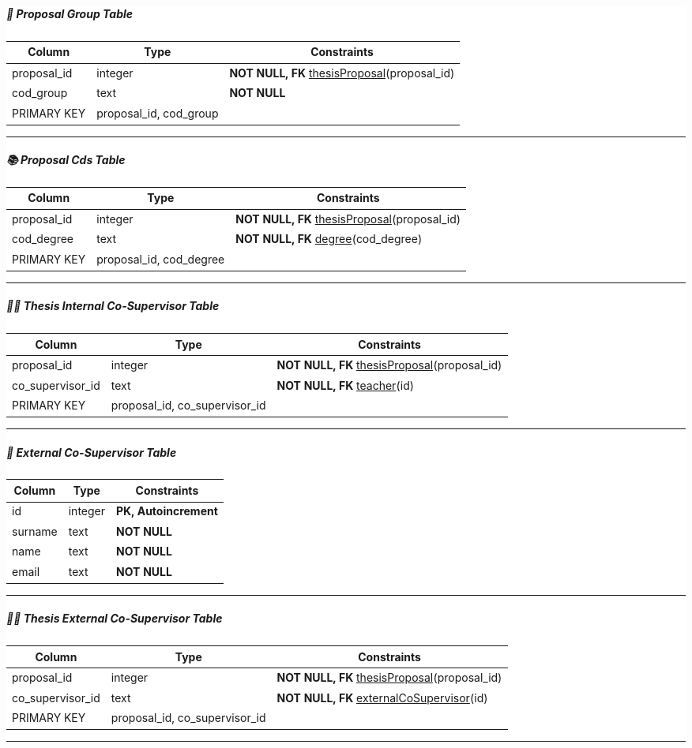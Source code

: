 ##### 👥 Proposal Group Table

| Column        | Type   | Constraints                                             |
| ------------- | ------ | ------------------------------------------------------- |
| proposal_id   | integer| **NOT NULL, FK** [thesisProposal](#thesisProposal)(proposal_id) |
| cod_group     | text   | **NOT NULL**                                            |
| PRIMARY KEY   | proposal_id, cod_group                                 |

---

##### 📚 Proposal Cds Table

| Column        | Type   | Constraints                                             |
| ------------- | ------ | ------------------------------------------------------- |
| proposal_id   | integer| **NOT NULL, FK** [thesisProposal](#thesisProposal)(proposal_id) |
| cod_degree    | text   | **NOT NULL, FK** [degree](#degree)(cod_degree)          |
| PRIMARY KEY   | proposal_id, cod_degree                                |

---

##### 👥📃 Thesis Internal Co-Supervisor Table

| Column            | Type   | Constraints                                             |
| ----------------- | ------ | ------------------------------------------------------- |
| proposal_id       | integer| **NOT NULL, FK** [thesisProposal](#thesisProposal)(proposal_id) |
| co_supervisor_id  | text   | **NOT NULL, FK** [teacher](#teacher)(id)                |
| PRIMARY KEY       | proposal_id, co_supervisor_id                           |

---

##### 👥 External Co-Supervisor Table

| Column   | Type   | Constraints             |
| -------- | ------ | ----------------------- |
| id       | integer| **PK, Autoincrement**   |
| surname  | text   | **NOT NULL**            |
| name     | text   | **NOT NULL**            |
| email    | text   | **NOT NULL**            |

---

##### 👥📃 Thesis External Co-Supervisor Table

| Column            | Type   | Constraints                                             |
| ----------------- | ------ | ------------------------------------------------------- |
| proposal_id       | integer| **NOT NULL, FK** [thesisProposal](#thesisProposal)(proposal_id) |
| co_supervisor_id  | text   | **NOT NULL, FK** [externalCoSupervisor](#externalCoSupervisor)(id) |
| PRIMARY KEY       | proposal_id, co_supervisor_id                           |

---